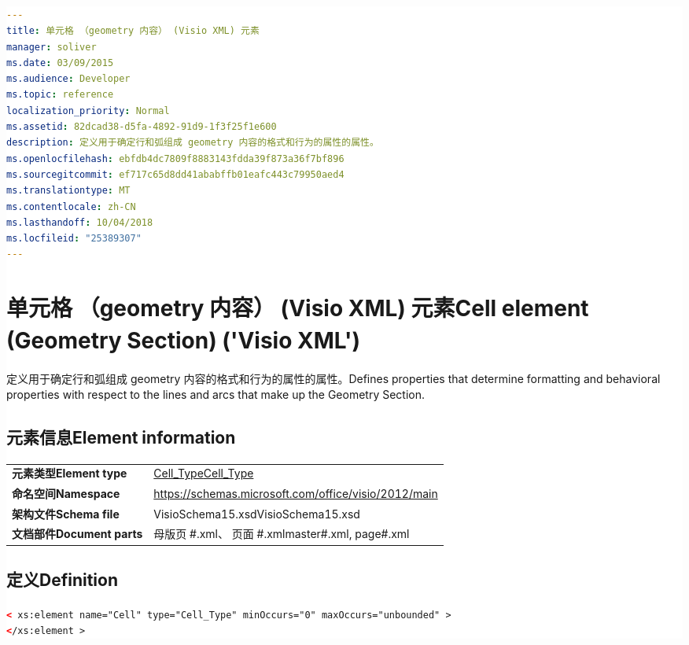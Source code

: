 ```yaml
---
title: 单元格 （geometry 内容） (Visio XML) 元素
manager: soliver
ms.date: 03/09/2015
ms.audience: Developer
ms.topic: reference
localization_priority: Normal
ms.assetid: 82dcad38-d5fa-4892-91d9-1f3f25f1e600
description: 定义用于确定行和弧组成 geometry 内容的格式和行为的属性的属性。
ms.openlocfilehash: ebfdb4dc7809f8883143fdda39f873a36f7bf896
ms.sourcegitcommit: ef717c65d8dd41ababffb01eafc443c79950aed4
ms.translationtype: MT
ms.contentlocale: zh-CN
ms.lasthandoff: 10/04/2018
ms.locfileid: "25389307"
---
```

# <a name="cell-element-geometry-section-visio-xml"></a><span data-ttu-id="8e66d-103">单元格 （geometry 内容） (Visio XML) 元素</span><span class="sxs-lookup"><span data-stu-id="8e66d-103">Cell element (Geometry Section) ('Visio XML')</span></span>

<span data-ttu-id="8e66d-104">定义用于确定行和弧组成 geometry 内容的格式和行为的属性的属性。</span><span class="sxs-lookup"><span data-stu-id="8e66d-104">Defines properties that determine formatting and behavioral properties with respect to the lines and arcs that make up the Geometry Section.</span></span>
  
## <a name="element-information"></a><span data-ttu-id="8e66d-105">元素信息</span><span class="sxs-lookup"><span data-stu-id="8e66d-105">Element information</span></span>

|||
|:-----|:-----|
|<span data-ttu-id="8e66d-106">**元素类型**</span><span class="sxs-lookup"><span data-stu-id="8e66d-106">**Element type**</span></span> <br/> |[<span data-ttu-id="8e66d-107">Cell_Type</span><span class="sxs-lookup"><span data-stu-id="8e66d-107">Cell_Type</span></span>](cell_type-complextypevisio-xml.md) <br/> |
|<span data-ttu-id="8e66d-108">**命名空间**</span><span class="sxs-lookup"><span data-stu-id="8e66d-108">**Namespace**</span></span> <br/> |https://schemas.microsoft.com/office/visio/2012/main  <br/> |
|<span data-ttu-id="8e66d-109">**架构文件**</span><span class="sxs-lookup"><span data-stu-id="8e66d-109">**Schema file**</span></span> <br/> |<span data-ttu-id="8e66d-110">VisioSchema15.xsd</span><span class="sxs-lookup"><span data-stu-id="8e66d-110">VisioSchema15.xsd</span></span>  <br/> |
|<span data-ttu-id="8e66d-111">**文档部件**</span><span class="sxs-lookup"><span data-stu-id="8e66d-111">**Document parts**</span></span> <br/> |<span data-ttu-id="8e66d-112">母版页 #.xml、 页面 #.xml</span><span class="sxs-lookup"><span data-stu-id="8e66d-112">master#.xml, page#.xml</span></span>  <br/> |
   
## <a name="definition"></a><span data-ttu-id="8e66d-113">定义</span><span class="sxs-lookup"><span data-stu-id="8e66d-113">Definition</span></span>

```XML
< xs:element name="Cell" type="Cell_Type" minOccurs="0" maxOccurs="unbounded" >
</xs:element >
```
